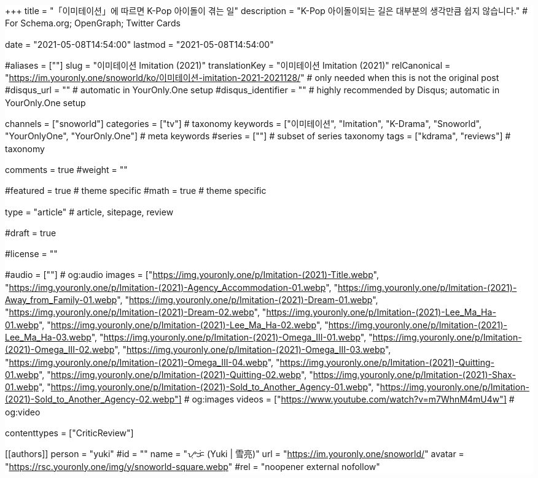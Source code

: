 +++
title = "「이미테이션」에 따르면 K-Pop 아이돌이 겪는 일"
description = "K-Pop 아이돌이되는 길은 대부분의 생각만큼 쉽지 않습니다."	# For Schema.org; OpenGraph; Twitter Cards

date = "2021-05-08T14:54:00"
lastmod = "2021-05-08T14:54:00"

#aliases = [""]
slug = "이미테이션 Imitation (2021)"
translationKey = "이미테이션 Imitation (2021)"
relCanonical = "https://im.youronly.one/snoworld/ko/이미테이션-imitation-2021-2021128/"														# only needed when this is not the original post
#disqus_url = ""                                                    # automatic in YourOnly.One setup
#disqus_identifier = ""                                             # highly recommended by Disqus; automatic in YourOnly.One setup

channels = ["snoworld"]
categories = ["tv"]                           # taxonomy
keywords = ["이미테이션", "Imitation", "K-Drama", "Snoworld", "YourOnlyOne", "YourOnly.One"]															# meta keywords
#series = [""]																# subset of series taxonomy
tags = ["kdrama", "reviews"]																	# taxonomy

comments = true
#weight = ""

#featured = true															# theme specific
#math = true																	# theme specific

type = "article"                                                           # article, sitepage, review

#draft = true

#license = ""

#audio = [""]																# og:audio
images = ["https://img.youronly.one/p/Imitation-(2021)-Title.webp", "https://img.youronly.one/p/Imitation-(2021)-Agency_Accommodation-01.webp", "https://img.youronly.one/p/Imitation-(2021)-Away_from_Family-01.webp", "https://img.youronly.one/p/Imitation-(2021)-Dream-01.webp", "https://img.youronly.one/p/Imitation-(2021)-Dream-02.webp", "https://img.youronly.one/p/Imitation-(2021)-Lee_Ma_Ha-01.webp", "https://img.youronly.one/p/Imitation-(2021)-Lee_Ma_Ha-02.webp", "https://img.youronly.one/p/Imitation-(2021)-Lee_Ma_Ha-03.webp", "https://img.youronly.one/p/Imitation-(2021)-Omega_III-01.webp", "https://img.youronly.one/p/Imitation-(2021)-Omega_III-02.webp", "https://img.youronly.one/p/Imitation-(2021)-Omega_III-03.webp", "https://img.youronly.one/p/Imitation-(2021)-Omega_III-04.webp", "https://img.youronly.one/p/Imitation-(2021)-Quitting-01.webp", "https://img.youronly.one/p/Imitation-(2021)-Quitting-02.webp", "https://img.youronly.one/p/Imitation-(2021)-Shax-01.webp", "https://img.youronly.one/p/Imitation-(2021)-Sold_to_Another_Agency-01.webp", "https://img.youronly.one/p/Imitation-(2021)-Sold_to_Another_Agency-02.webp"]    # og:images
videos = ["https://www.youtube.com/watch?v=m7WhnM4mU4w"]                                # og:video

contenttypes = ["CriticReview"]

[[authors]]
  person = "yuki"
  #id = ""
  name = "ᜌᜓᜃᜒ (Yuki | 雪亮)"
  url = "https://im.youronly.one/snoworld/"
  avatar = "https://rsc.youronly.one/img/y/snoworld-square.webp"
  #rel = "noopener external nofollow"


[^a]: Wikipedia: [「이미테이션」 개요](https://en.wikipedia.org/wiki/Imitation_(TV_series)#Synopsis); [CC-BY-SA 3.0 Unported License](https://en.wikipedia.org/wiki/Wikipedia:Text_of_Creative_Commons_Attribution-ShareAlike_3.0_Unported_License)